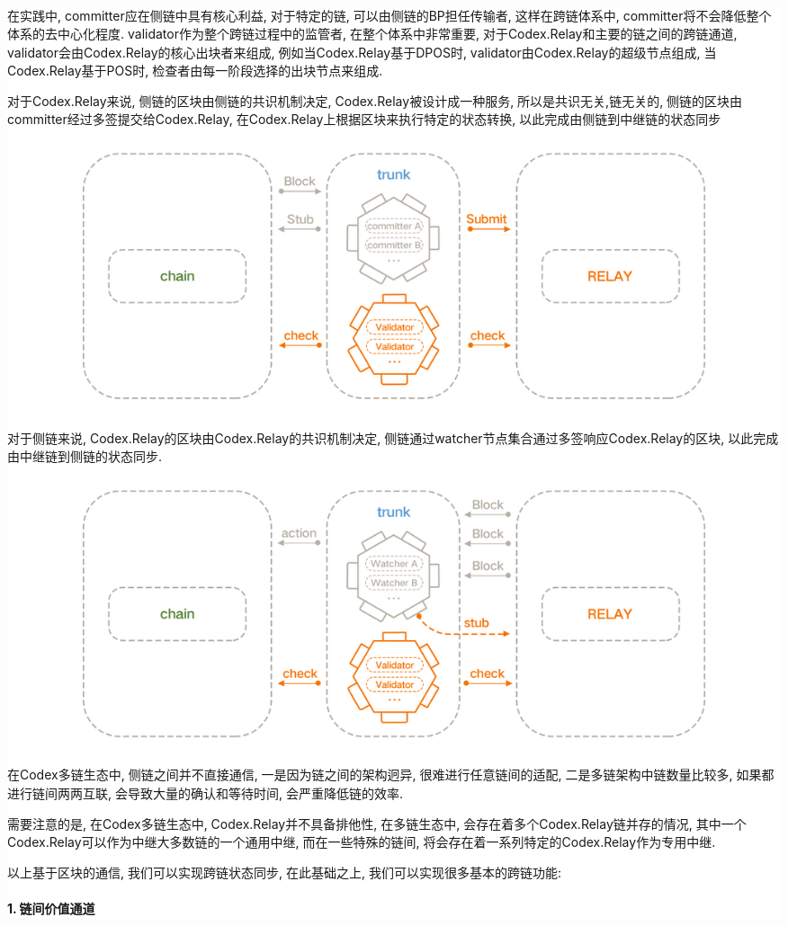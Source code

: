 在实践中, committer应在侧链中具有核心利益, 对于特定的链, 可以由侧链的BP担任传输者, 这样在跨链体系中, committer将不会降低整个体系的去中心化程度.
validator作为整个跨链过程中的监管者, 在整个体系中非常重要, 对于Codex.Relay和主要的链之间的跨链通道, validator会由Codex.Relay的核心出块者来组成,
例如当Codex.Relay基于DPOS时, validator由Codex.Relay的超级节点组成, 当Codex.Relay基于POS时, 检查者由每一阶段选择的出块节点来组成.

对于Codex.Relay来说, 侧链的区块由侧链的共识机制决定, Codex.Relay被设计成一种服务, 所以是共识无关,链无关的, 侧链的区块由committer经过多签提交给Codex.Relay, 在Codex.Relay上根据区块来执行特定的状态转换, 以此完成由侧链到中继链的状态同步

![Codex.IO架构](../assert/pic2.png)

对于侧链来说, Codex.Relay的区块由Codex.Relay的共识机制决定, 侧链通过watcher节点集合通过多签响应Codex.Relay的区块, 以此完成由中继链到侧链的状态同步.

![Codex.IO架构](../assert/pic3.png)

在Codex多链生态中, 侧链之间并不直接通信, 一是因为链之间的架构迥异, 很难进行任意链间的适配, 二是多链架构中链数量比较多, 如果都进行链间两两互联, 会导致大量的确认和等待时间, 会严重降低链的效率.

需要注意的是, 在Codex多链生态中, Codex.Relay并不具备排他性, 在多链生态中, 会存在着多个Codex.Relay链并存的情况, 其中一个Codex.Relay可以作为中继大多数链的一个通用中继, 而在一些特殊的链间, 将会存在着一系列特定的Codex.Relay作为专用中继.

以上基于区块的通信, 我们可以实现跨链状态同步, 在此基础之上, 我们可以实现很多基本的跨链功能:

#### 1. 链间价值通道
